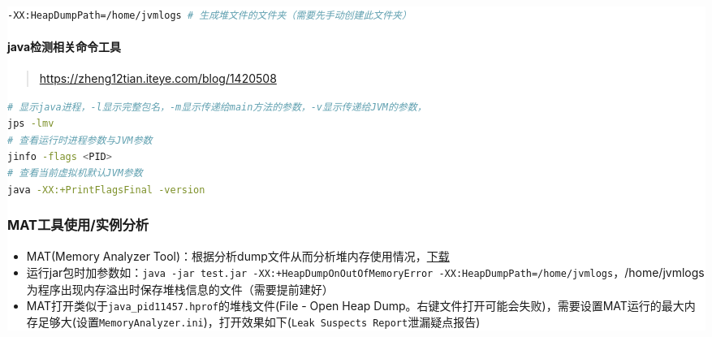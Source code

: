 ```bash
-XX:HeapDumpPath=/home/jvmlogs # 生成堆文件的文件夹（需要先手动创建此文件夹）
```

#### java检测相关命令工具

> https://zheng12tian.iteye.com/blog/1420508

```bash
# 显示java进程，-l显示完整包名，-m显示传递给main方法的参数，-v显示传递给JVM的参数，
jps -lmv
# 查看运行时进程参数与JVM参数
jinfo -flags <PID>
# 查看当前虚拟机默认JVM参数
java -XX:+PrintFlagsFinal -version
```

### MAT工具使用/实例分析

- MAT(Memory Analyzer Tool)：根据分析dump文件从而分析堆内存使用情况，[下载](http://www.eclipse.org/mat/downloads.php)
- 运行jar包时加参数如：`java -jar test.jar -XX:+HeapDumpOnOutOfMemoryError -XX:HeapDumpPath=/home/jvmlogs`，/home/jvmlogs为程序出现内存溢出时保存堆栈信息的文件（需要提前建好）
- MAT打开类似于`java_pid11457.hprof`的堆栈文件(File - Open Heap Dump。右键文件打开可能会失败)，需要设置MAT运行的最大内存足够大(设置`MemoryAnalyzer.ini`)，打开效果如下(`Leak Suspects Report`泄漏疑点报告)
